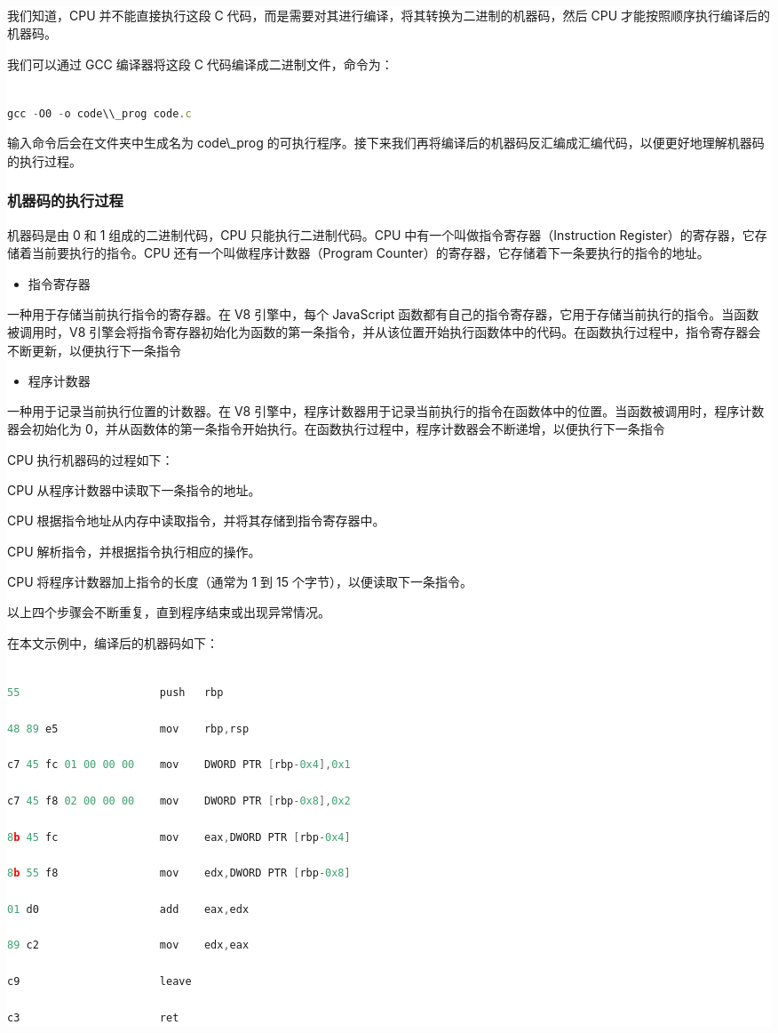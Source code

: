 我们知道，CPU 并不能直接执行这段 C 代码，而是需要对其进行编译，将其转换为二进制的机器码，然后 CPU 才能按照顺序执行编译后的机器码。

我们可以通过 GCC 编译器将这段 C 代码编译成二进制文件，命令为：

```js

gcc -O0 -o code\\_prog code.c

```

输入命令后会在文件夹中生成名为 code\\_prog 的可执行程序。接下来我们再将编译后的机器码反汇编成汇编代码，以便更好地理解机器码的执行过程。

### 机器码的执行过程

机器码是由 0 和 1 组成的二进制代码，CPU 只能执行二进制代码。CPU 中有一个叫做指令寄存器（Instruction Register）的寄存器，它存储着当前要执行的指令。CPU 还有一个叫做程序计数器（Program Counter）的寄存器，它存储着下一条要执行的指令的地址。

- 指令寄存器

一种用于存储当前执行指令的寄存器。在 V8 引擎中，每个 JavaScript 函数都有自己的指令寄存器，它用于存储当前执行的指令。当函数被调用时，V8 引擎会将指令寄存器初始化为函数的第一条指令，并从该位置开始执行函数体中的代码。在函数执行过程中，指令寄存器会不断更新，以便执行下一条指令

- 程序计数器

一种用于记录当前执行位置的计数器。在 V8 引擎中，程序计数器用于记录当前执行的指令在函数体中的位置。当函数被调用时，程序计数器会初始化为 0，并从函数体的第一条指令开始执行。在函数执行过程中，程序计数器会不断递增，以便执行下一条指令

CPU 执行机器码的过程如下：

CPU 从程序计数器中读取下一条指令的地址。

CPU 根据指令地址从内存中读取指令，并将其存储到指令寄存器中。

CPU 解析指令，并根据指令执行相应的操作。

CPU 将程序计数器加上指令的长度（通常为 1 到 15 个字节），以便读取下一条指令。

以上四个步骤会不断重复，直到程序结束或出现异常情况。

在本文示例中，编译后的机器码如下：

```c

55                      push   rbp

48 89 e5                mov    rbp,rsp

c7 45 fc 01 00 00 00    mov    DWORD PTR [rbp-0x4],0x1

c7 45 f8 02 00 00 00    mov    DWORD PTR [rbp-0x8],0x2

8b 45 fc                mov    eax,DWORD PTR [rbp-0x4]

8b 55 f8                mov    edx,DWORD PTR [rbp-0x8]

01 d0                   add    eax,edx

89 c2                   mov    edx,eax

c9                      leave

c3                      ret

```
